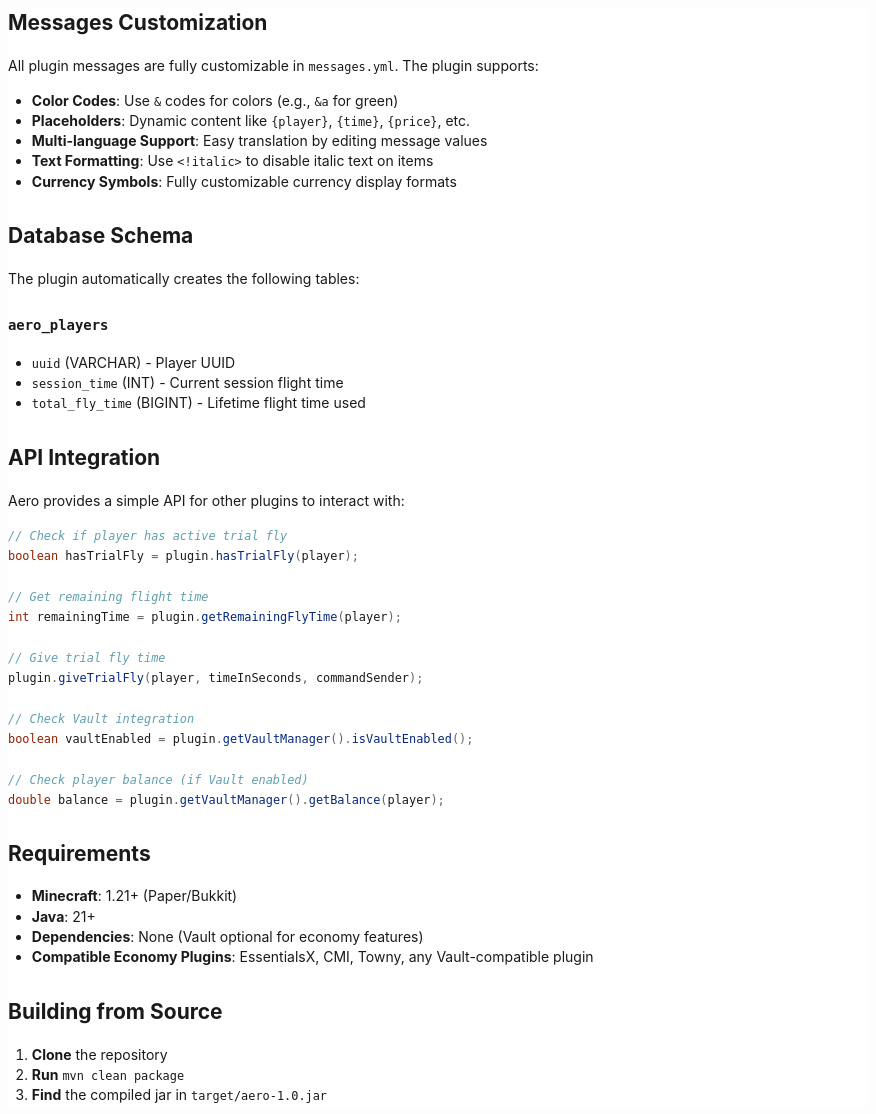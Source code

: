 ## Messages Customization

All plugin messages are fully customizable in `messages.yml`. The plugin supports:
- **Color Codes**: Use `&` codes for colors (e.g., `&a` for green)
- **Placeholders**: Dynamic content like `{player}`, `{time}`, `{price}`, etc.
- **Multi-language Support**: Easy translation by editing message values
- **Text Formatting**: Use `<!italic>` to disable italic text on items
- **Currency Symbols**: Fully customizable currency display formats

## Database Schema

The plugin automatically creates the following tables:

### `aero_players`
- `uuid` (VARCHAR) - Player UUID
- `session_time` (INT) - Current session flight time
- `total_fly_time` (BIGINT) - Lifetime flight time used

## API Integration

Aero provides a simple API for other plugins to interact with:

```java
// Check if player has active trial fly
boolean hasTrialFly = plugin.hasTrialFly(player);

// Get remaining flight time
int remainingTime = plugin.getRemainingFlyTime(player);

// Give trial fly time
plugin.giveTrialFly(player, timeInSeconds, commandSender);

// Check Vault integration
boolean vaultEnabled = plugin.getVaultManager().isVaultEnabled();

// Check player balance (if Vault enabled)
double balance = plugin.getVaultManager().getBalance(player);
```

## Requirements

- **Minecraft**: 1.21+ (Paper/Bukkit)
- **Java**: 21+
- **Dependencies**: None (Vault optional for economy features)
- **Compatible Economy Plugins**: EssentialsX, CMI, Towny, any Vault-compatible plugin

## Building from Source

1. **Clone** the repository
2. **Run** `mvn clean package`
3. **Find** the compiled jar in `target/aero-1.0.jar`
